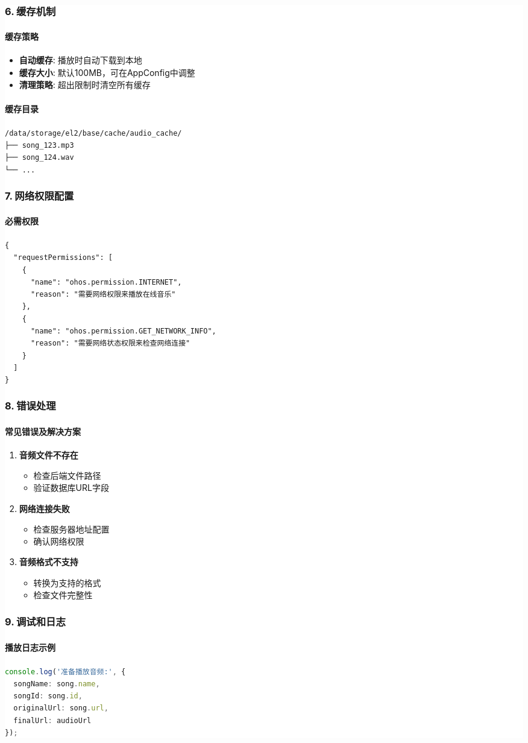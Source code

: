 ### 6. 缓存机制

#### 缓存策略
- **自动缓存**: 播放时自动下载到本地
- **缓存大小**: 默认100MB，可在AppConfig中调整
- **清理策略**: 超出限制时清空所有缓存

#### 缓存目录
```
/data/storage/el2/base/cache/audio_cache/
├── song_123.mp3
├── song_124.wav
└── ...
```

### 7. 网络权限配置

#### 必需权限
```json5
{
  "requestPermissions": [
    {
      "name": "ohos.permission.INTERNET",
      "reason": "需要网络权限来播放在线音乐"
    },
    {
      "name": "ohos.permission.GET_NETWORK_INFO",
      "reason": "需要网络状态权限来检查网络连接"
    }
  ]
}
```

### 8. 错误处理

#### 常见错误及解决方案

1. **音频文件不存在**
   - 检查后端文件路径
   - 验证数据库URL字段

2. **网络连接失败**
   - 检查服务器地址配置
   - 确认网络权限

3. **音频格式不支持**
   - 转换为支持的格式
   - 检查文件完整性

### 9. 调试和日志

#### 播放日志示例
```typescript
console.log('准备播放音频:', {
  songName: song.name,
  songId: song.id,
  originalUrl: song.url,
  finalUrl: audioUrl
});
```
